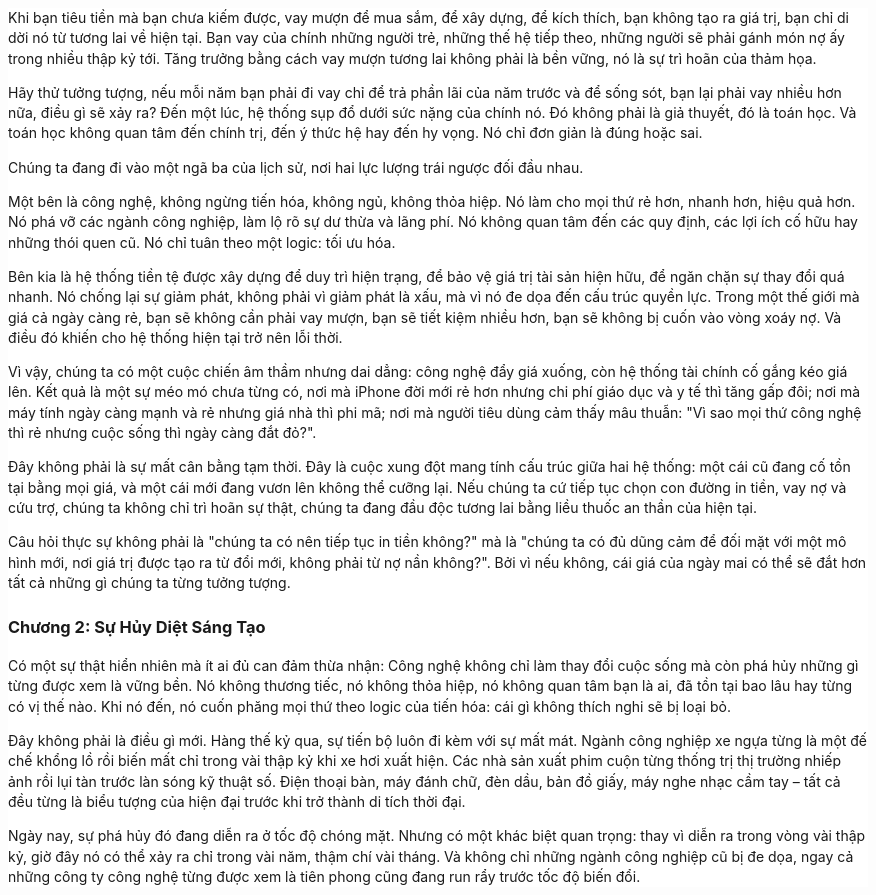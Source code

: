 Khi bạn tiêu tiền mà bạn chưa kiếm được, vay mượn để mua sắm, để xây dựng, để kích thích, bạn không tạo ra giá trị, bạn chỉ di dời nó từ tương lai về hiện tại. Bạn vay của chính những người trẻ, những thế hệ tiếp theo, những người sẽ phải gánh món nợ ấy trong nhiều thập kỷ tới. Tăng trưởng bằng cách vay mượn tương lai không phải là bền vững, nó là sự trì hoãn của thảm họa.

Hãy thử tưởng tượng, nếu mỗi năm bạn phải đi vay chỉ để trả phần lãi của năm trước và để sống sót, bạn lại phải vay nhiều hơn nữa, điều gì sẽ xảy ra? Đến một lúc, hệ thống sụp đổ dưới sức nặng của chính nó. Đó không phải là giả thuyết, đó là toán học. Và toán học không quan tâm đến chính trị, đến ý thức hệ hay đến hy vọng. Nó chỉ đơn giản là đúng hoặc sai.

Chúng ta đang đi vào một ngã ba của lịch sử, nơi hai lực lượng trái ngược đối đầu nhau.

Một bên là công nghệ, không ngừng tiến hóa, không ngủ, không thỏa hiệp. Nó làm cho mọi thứ rẻ hơn, nhanh hơn, hiệu quả hơn. Nó phá vỡ các ngành công nghiệp, làm lộ rõ sự dư thừa và lãng phí. Nó không quan tâm đến các quy định, các lợi ích cố hữu hay những thói quen cũ. Nó chỉ tuân theo một logic: tối ưu hóa.

Bên kia là hệ thống tiền tệ được xây dựng để duy trì hiện trạng, để bảo vệ giá trị tài sản hiện hữu, để ngăn chặn sự thay đổi quá nhanh. Nó chống lại sự giảm phát, không phải vì giảm phát là xấu, mà vì nó đe dọa đến cấu trúc quyền lực. Trong một thế giới mà giá cả ngày càng rẻ, bạn sẽ không cần phải vay mượn, bạn sẽ tiết kiệm nhiều hơn, bạn sẽ không bị cuốn vào vòng xoáy nợ. Và điều đó khiến cho hệ thống hiện tại trở nên lỗi thời.

Vì vậy, chúng ta có một cuộc chiến âm thầm nhưng dai dẳng: công nghệ đẩy giá xuống, còn hệ thống tài chính cố gắng kéo giá lên. Kết quả là một sự méo mó chưa từng có, nơi mà iPhone đời mới rẻ hơn nhưng chi phí giáo dục và y tế thì tăng gấp đôi; nơi mà máy tính ngày càng mạnh và rẻ nhưng giá nhà thì phi mã; nơi mà người tiêu dùng cảm thấy mâu thuẫn: "Vì sao mọi thứ công nghệ thì rẻ nhưng cuộc sống thì ngày càng đắt đỏ?".

Đây không phải là sự mất cân bằng tạm thời. Đây là cuộc xung đột mang tính cấu trúc giữa hai hệ thống: một cái cũ đang cố tồn tại bằng mọi giá, và một cái mới đang vươn lên không thể cưỡng lại. Nếu chúng ta cứ tiếp tục chọn con đường in tiền, vay nợ và cứu trợ, chúng ta không chỉ trì hoãn sự thật, chúng ta đang đầu độc tương lai bằng liều thuốc an thần của hiện tại.

Câu hỏi thực sự không phải là "chúng ta có nên tiếp tục in tiền không?" mà là "chúng ta có đủ dũng cảm để đối mặt với một mô hình mới, nơi giá trị được tạo ra từ đổi mới, không phải từ nợ nần không?". Bởi vì nếu không, cái giá của ngày mai có thể sẽ đắt hơn tất cả những gì chúng ta từng tưởng tượng.

### **Chương 2: Sự Hủy Diệt Sáng Tạo**

Có một sự thật hiển nhiên mà ít ai đủ can đảm thừa nhận: Công nghệ không chỉ làm thay đổi cuộc sống mà còn phá hủy những gì từng được xem là vững bền. Nó không thương tiếc, nó không thỏa hiệp, nó không quan tâm bạn là ai, đã tồn tại bao lâu hay từng có vị thế nào. Khi nó đến, nó cuốn phăng mọi thứ theo logic của tiến hóa: cái gì không thích nghi sẽ bị loại bỏ.

Đây không phải là điều gì mới. Hàng thế kỷ qua, sự tiến bộ luôn đi kèm với sự mất mát. Ngành công nghiệp xe ngựa từng là một đế chế khổng lồ rồi biến mất chỉ trong vài thập kỷ khi xe hơi xuất hiện. Các nhà sản xuất phim cuộn từng thống trị thị trường nhiếp ảnh rồi lụi tàn trước làn sóng kỹ thuật số. Điện thoại bàn, máy đánh chữ, đèn dầu, bản đồ giấy, máy nghe nhạc cầm tay – tất cả đều từng là biểu tượng của hiện đại trước khi trở thành di tích thời đại.

Ngày nay, sự phá hủy đó đang diễn ra ở tốc độ chóng mặt. Nhưng có một khác biệt quan trọng: thay vì diễn ra trong vòng vài thập kỷ, giờ đây nó có thể xảy ra chỉ trong vài năm, thậm chí vài tháng. Và không chỉ những ngành công nghiệp cũ bị đe dọa, ngay cả những công ty công nghệ từng được xem là tiên phong cũng đang run rẩy trước tốc độ biến đổi.
